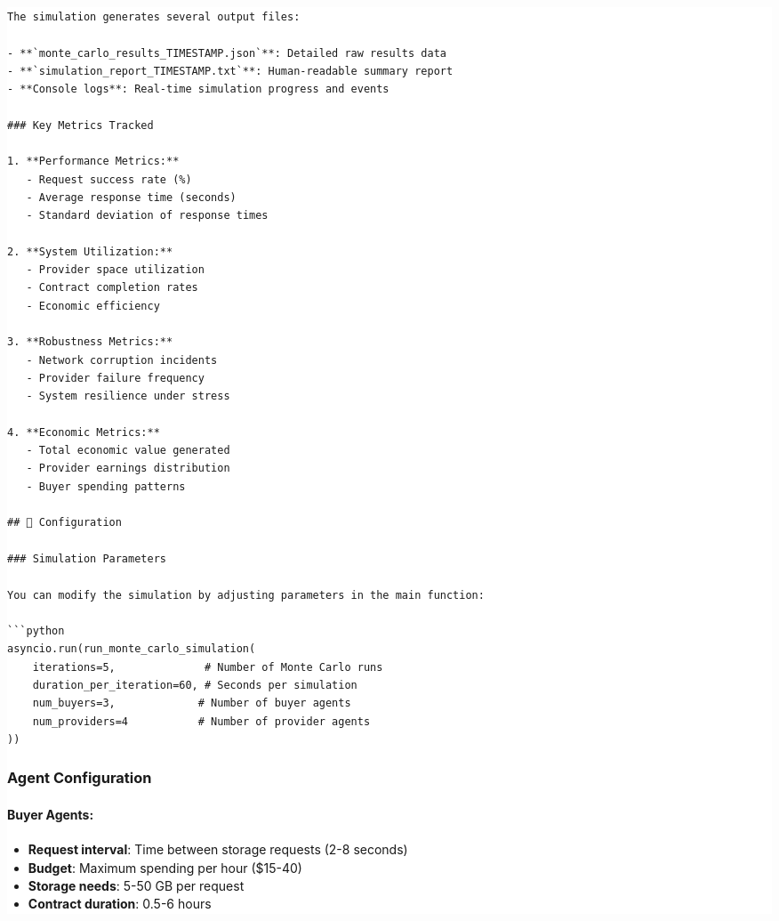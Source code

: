 ```
The simulation generates several output files:

- **`monte_carlo_results_TIMESTAMP.json`**: Detailed raw results data
- **`simulation_report_TIMESTAMP.txt`**: Human-readable summary report
- **Console logs**: Real-time simulation progress and events

### Key Metrics Tracked

1. **Performance Metrics:**
   - Request success rate (%)
   - Average response time (seconds)
   - Standard deviation of response times

2. **System Utilization:**
   - Provider space utilization
   - Contract completion rates
   - Economic efficiency

3. **Robustness Metrics:**
   - Network corruption incidents
   - Provider failure frequency
   - System resilience under stress

4. **Economic Metrics:**
   - Total economic value generated
   - Provider earnings distribution
   - Buyer spending patterns

## 🔧 Configuration

### Simulation Parameters

You can modify the simulation by adjusting parameters in the main function:

```python
asyncio.run(run_monte_carlo_simulation(
    iterations=5,              # Number of Monte Carlo runs
    duration_per_iteration=60, # Seconds per simulation
    num_buyers=3,             # Number of buyer agents
    num_providers=4           # Number of provider agents
))
```

### Agent Configuration

#### Buyer Agents:
- **Request interval**: Time between storage requests (2-8 seconds)
- **Budget**: Maximum spending per hour ($15-40)
- **Storage needs**: 5-50 GB per request
- **Contract duration**: 0.5-6 hours
